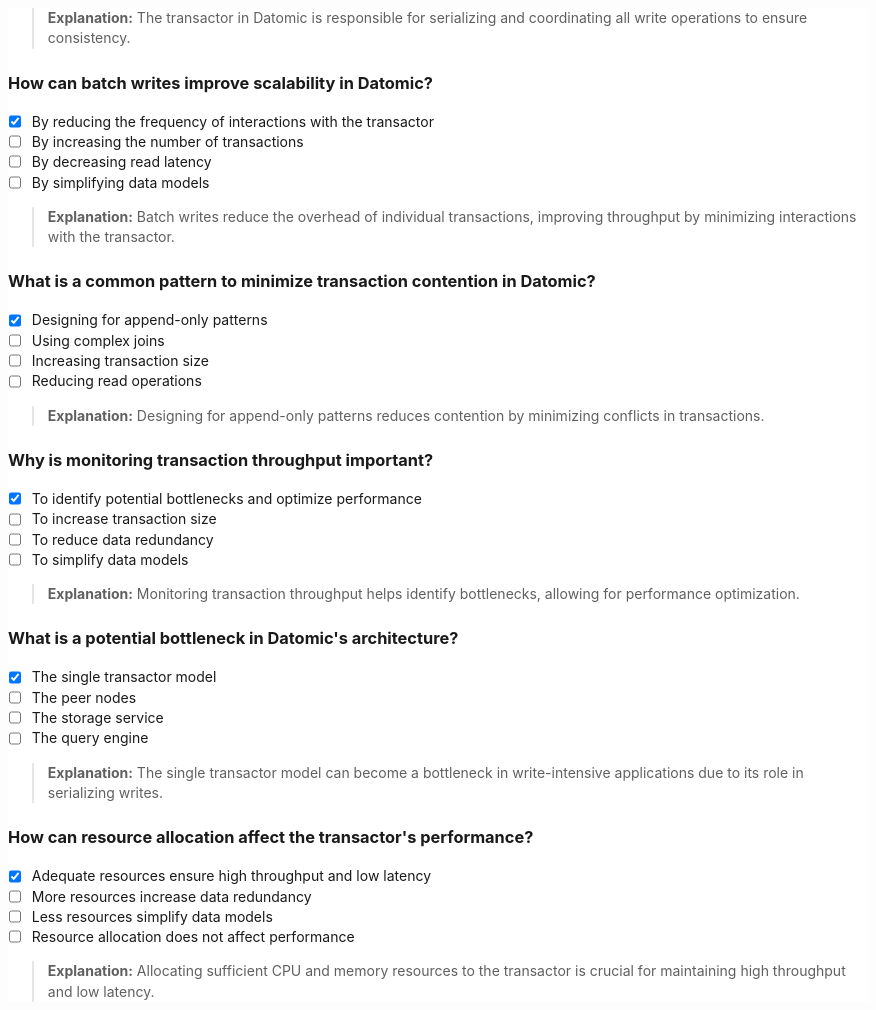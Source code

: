 > **Explanation:** The transactor in Datomic is responsible for serializing and coordinating all write operations to ensure consistency.

### How can batch writes improve scalability in Datomic?

- [x] By reducing the frequency of interactions with the transactor
- [ ] By increasing the number of transactions
- [ ] By decreasing read latency
- [ ] By simplifying data models

> **Explanation:** Batch writes reduce the overhead of individual transactions, improving throughput by minimizing interactions with the transactor.

### What is a common pattern to minimize transaction contention in Datomic?

- [x] Designing for append-only patterns
- [ ] Using complex joins
- [ ] Increasing transaction size
- [ ] Reducing read operations

> **Explanation:** Designing for append-only patterns reduces contention by minimizing conflicts in transactions.

### Why is monitoring transaction throughput important?

- [x] To identify potential bottlenecks and optimize performance
- [ ] To increase transaction size
- [ ] To reduce data redundancy
- [ ] To simplify data models

> **Explanation:** Monitoring transaction throughput helps identify bottlenecks, allowing for performance optimization.

### What is a potential bottleneck in Datomic's architecture?

- [x] The single transactor model
- [ ] The peer nodes
- [ ] The storage service
- [ ] The query engine

> **Explanation:** The single transactor model can become a bottleneck in write-intensive applications due to its role in serializing writes.

### How can resource allocation affect the transactor's performance?

- [x] Adequate resources ensure high throughput and low latency
- [ ] More resources increase data redundancy
- [ ] Less resources simplify data models
- [ ] Resource allocation does not affect performance

> **Explanation:** Allocating sufficient CPU and memory resources to the transactor is crucial for maintaining high throughput and low latency.
